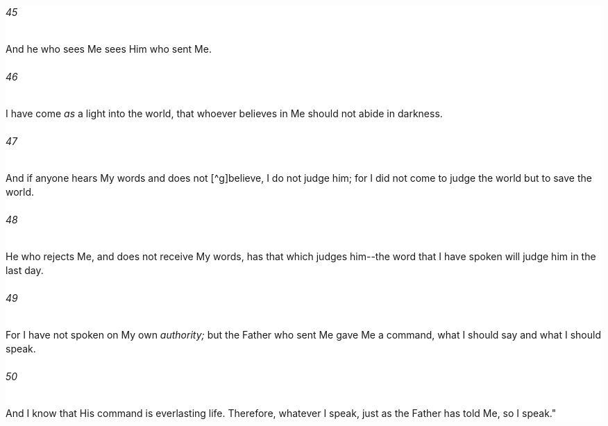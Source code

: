 ###### 45 
And he who sees Me sees Him who sent Me. 

###### 46 
I have come _as_ a light into the world, that whoever believes in Me should not abide in darkness. 

###### 47 
And if anyone hears My words and does not [^g]believe, I do not judge him; for I did not come to judge the world but to save the world. 

###### 48 
He who rejects Me, and does not receive My words, has that which judges him--the word that I have spoken will judge him in the last day. 

###### 49 
For I have not spoken on My own _authority;_ but the Father who sent Me gave Me a command, what I should say and what I should speak. 

###### 50 
And I know that His command is everlasting life. Therefore, whatever I speak, just as the Father has told Me, so I speak."
